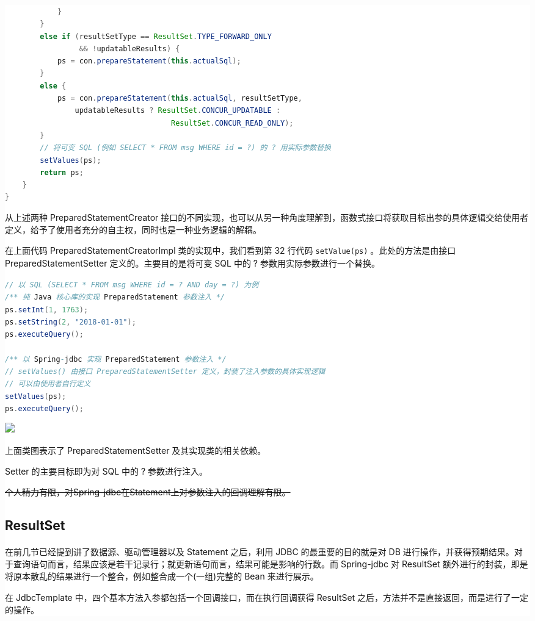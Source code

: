 ```java
			}
		}
		else if (resultSetType == ResultSet.TYPE_FORWARD_ONLY 
                 && !updatableResults) {
			ps = con.prepareStatement(this.actualSql);
		}
		else {
			ps = con.prepareStatement(this.actualSql, resultSetType,
				updatableResults ? ResultSet.CONCUR_UPDATABLE : 
                                      ResultSet.CONCUR_READ_ONLY);
		}
      	// 将可变 SQL (例如 SELECT * FROM msg WHERE id = ?) 的 ? 用实际参数替换
		setValues(ps);
		return ps;
	}
}
```

从上述两种 PreparedStatementCreator 接口的不同实现，也可以从另一种角度理解到，函数式接口将获取目标出参的具体逻辑交给使用者定义，给予了使用者充分的自主权，同时也是一种业务逻辑的解耦。



在上面代码 PreparedStatementCreatorImpl 类的实现中，我们看到第 32 行代码 `setValue(ps)` 。此处的方法是由接口 PreparedStatementSetter 定义的。主要目的是将可变 SQL 中的 ? 参数用实际参数进行一个替换。

```java
// 以 SQL (SELECT * FROM msg WHERE id = ? AND day = ?) 为例
/** 纯 Java 核心库的实现 PreparedStatement 参数注入 */
ps.setInt(1, 1763);
ps.setString(2, "2018-01-01");
ps.executeQuery();

/** 以 Spring-jdbc 实现 PreparedStatement 参数注入 */
// setValues() 由接口 PreparedStatementSetter 定义，封装了注入参数的具体实现逻辑
// 可以由使用者自行定义
setValues(ps);	
ps.executeQuery();
```

![](https://ws1.sinaimg.cn/large/006tKfTcgy1fndyybh4q1j31kw0u3afx.jpg)

上面类图表示了 PreparedStatementSetter 及其实现类的相关依赖。

Setter 的主要目标即为对 SQL 中的 ? 参数进行注入。

~~个人精力有限，对Spring-jdbc在Statement上对参数注入的回调理解有限。~~

## ResultSet

在前几节已经提到讲了数据源、驱动管理器以及 Statement 之后，利用 JDBC 的最重要的目的就是对 DB 进行操作，并获得预期结果。对于查询语句而言，结果应该是若干记录行；就更新语句而言，结果可能是影响的行数。而 Spring-jdbc 对 ResultSet 额外进行的封装，即是将原本散乱的结果进行一个整合，例如整合成一个(一组)完整的 Bean 来进行展示。

在 JdbcTemplate 中，四个基本方法入参都包括一个回调接口，而在执行回调获得 ResultSet 之后，方法并不是直接返回，而是进行了一定的操作。
